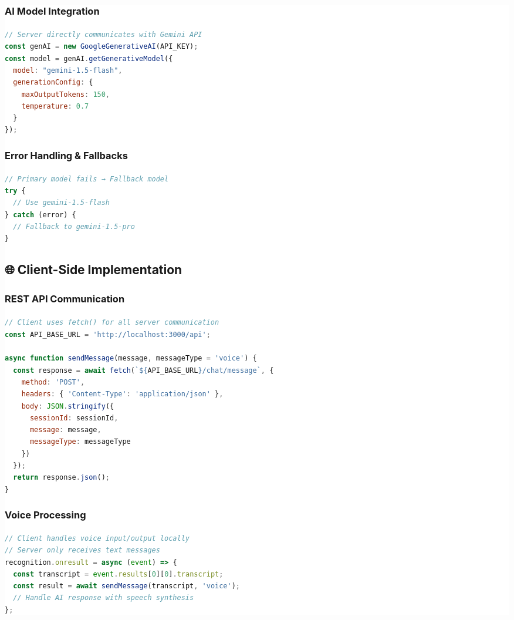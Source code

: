 ### **AI Model Integration**
```javascript
// Server directly communicates with Gemini API
const genAI = new GoogleGenerativeAI(API_KEY);
const model = genAI.getGenerativeModel({ 
  model: "gemini-1.5-flash",
  generationConfig: {
    maxOutputTokens: 150,
    temperature: 0.7
  }
});
```

### **Error Handling & Fallbacks**
```javascript
// Primary model fails → Fallback model
try {
  // Use gemini-1.5-flash
} catch (error) {
  // Fallback to gemini-1.5-pro
}
```

## 🌐 Client-Side Implementation

### **REST API Communication**
```javascript
// Client uses fetch() for all server communication
const API_BASE_URL = 'http://localhost:3000/api';

async function sendMessage(message, messageType = 'voice') {
  const response = await fetch(`${API_BASE_URL}/chat/message`, {
    method: 'POST',
    headers: { 'Content-Type': 'application/json' },
    body: JSON.stringify({
      sessionId: sessionId,
      message: message,
      messageType: messageType
    })
  });
  return response.json();
}
```

### **Voice Processing**
```javascript
// Client handles voice input/output locally
// Server only receives text messages
recognition.onresult = async (event) => {
  const transcript = event.results[0][0].transcript;
  const result = await sendMessage(transcript, 'voice');
  // Handle AI response with speech synthesis
};
```
